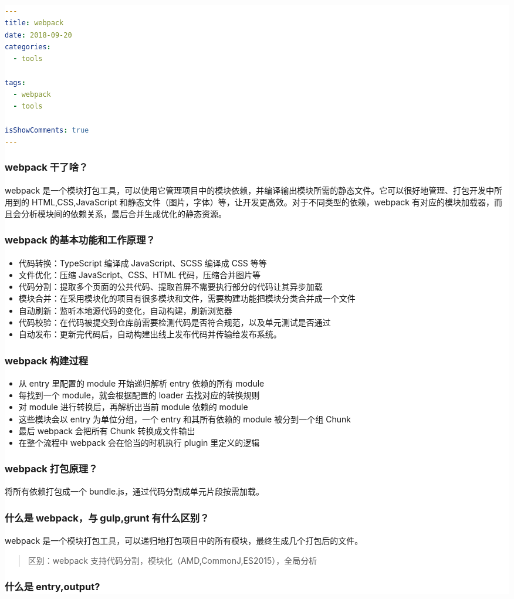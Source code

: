 ```yaml
---
title: webpack
date: 2018-09-20
categories:
  - tools

tags:
  - webpack
  - tools

isShowComments: true
---
```




### webpack 干了啥？

webpack 是一个模块打包工具，可以使用它管理项目中的模块依赖，并编译输出模块所需的静态文件。它可以很好地管理、打包开发中所用到的 HTML,CSS,JavaScript 和静态文件（图片，字体）等，让开发更高效。对于不同类型的依赖，webpack 有对应的模块加载器，而且会分析模块间的依赖关系，最后合并生成优化的静态资源。

### webpack 的基本功能和工作原理？

- 代码转换：TypeScript 编译成 JavaScript、SCSS 编译成 CSS 等等
- 文件优化：压缩 JavaScript、CSS、HTML 代码，压缩合并图片等
- 代码分割：提取多个页面的公共代码、提取首屏不需要执行部分的代码让其异步加载
- 模块合并：在采用模块化的项目有很多模块和文件，需要构建功能把模块分类合并成一个文件
- 自动刷新：监听本地源代码的变化，自动构建，刷新浏览器
- 代码校验：在代码被提交到仓库前需要检测代码是否符合规范，以及单元测试是否通过
- 自动发布：更新完代码后，自动构建出线上发布代码并传输给发布系统。

### webpack 构建过程

- 从 entry 里配置的 module 开始递归解析 entry 依赖的所有 module
- 每找到一个 module，就会根据配置的 loader 去找对应的转换规则
- 对 module 进行转换后，再解析出当前 module 依赖的 module
- 这些模块会以 entry 为单位分组，一个 entry 和其所有依赖的 module 被分到一个组 Chunk
- 最后 webpack 会把所有 Chunk 转换成文件输出
- 在整个流程中 webpack 会在恰当的时机执行 plugin 里定义的逻辑

### webpack 打包原理？

将所有依赖打包成一个 bundle.js，通过代码分割成单元片段按需加载。

### 什么是 webpack，与 gulp,grunt 有什么区别？

webpack 是一个模块打包工具，可以递归地打包项目中的所有模块，最终生成几个打包后的文件。

> 区别：webpack 支持代码分割，模块化（AMD,CommonJ,ES2015），全局分析

### 什么是 entry,output?
